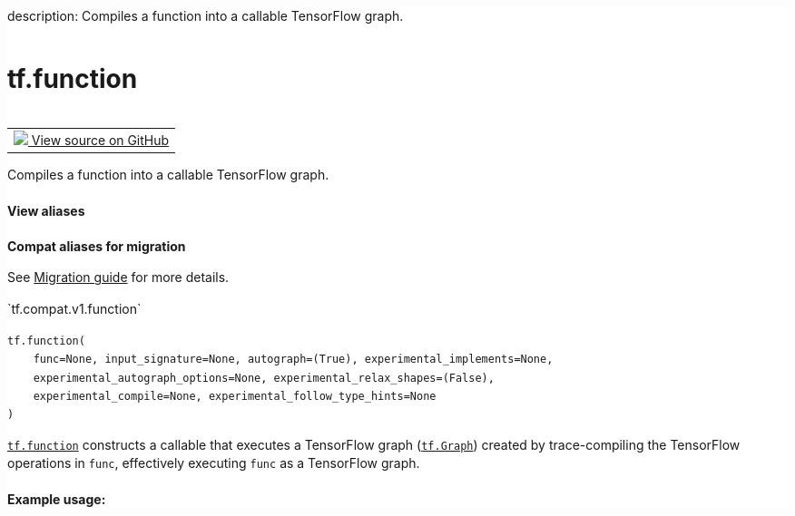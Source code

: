 description: Compiles a function into a callable TensorFlow graph.

<div itemscope itemtype="http://developers.google.com/ReferenceObject">
<meta itemprop="name" content="tf.function" />
<meta itemprop="path" content="Stable" />
</div>

# tf.function



<table class="tfo-notebook-buttons tfo-api nocontent" align="left">
<td>
  <a target="_blank" href="https://github.com/tensorflow/tensorflow/blob/r2.4/tensorflow/python/eager/def_function.py#L1331-L1620">
    <img src="https://www.tensorflow.org/images/GitHub-Mark-32px.png" />
    View source on GitHub
  </a>
</td>
</table>



Compiles a function into a callable TensorFlow graph.

<section class="expandable">
  <h4 class="showalways">View aliases</h4>
  <p>
<b>Compat aliases for migration</b>
<p>See
<a href="https://www.tensorflow.org/guide/migrate">Migration guide</a> for
more details.</p>
<p>`tf.compat.v1.function`</p>
</p>
</section>

<pre class="devsite-click-to-copy prettyprint lang-py tfo-signature-link">
<code>tf.function(
    func=None, input_signature=None, autograph=(True), experimental_implements=None,
    experimental_autograph_options=None, experimental_relax_shapes=(False),
    experimental_compile=None, experimental_follow_type_hints=None
)
</code></pre>





<a href="../tf/function.md"><code>tf.function</code></a> constructs a callable that executes a TensorFlow graph
(<a href="../tf/Graph.md"><code>tf.Graph</code></a>) created by trace-compiling the TensorFlow operations in `func`,
effectively executing `func` as a TensorFlow graph.

#### Example usage:
